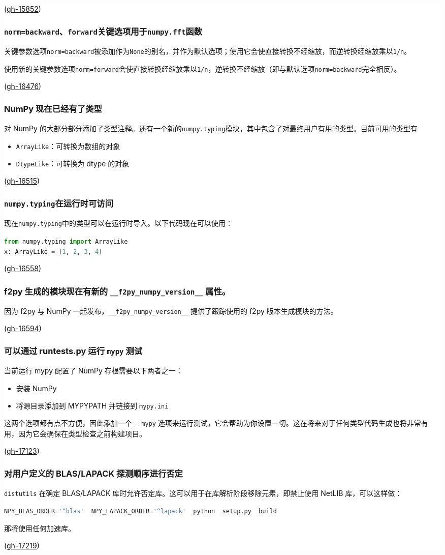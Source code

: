 ([gh-15852](https://github.com/numpy/numpy/pull/15852))

### `norm=backward`、`forward`关键选项用于`numpy.fft`函数

关键参数选项`norm=backward`被添加作为`None`的别名，并作为默认选项；使用它会使直接转换不经缩放，而逆转换经缩放乘以`1/n`。

使用新的关键参数选项`norm=forward`会使直接转换经缩放乘以`1/n`，逆转换不经缩放（即与默认选项`norm=backward`完全相反）。

([gh-16476](https://github.com/numpy/numpy/pull/16476))

### NumPy 现在已经有了类型

对 NumPy 的大部分部分添加了类型注释。还有一个新的`numpy.typing`模块，其中包含了对最终用户有用的类型。目前可用的类型有

+   `ArrayLike`：可转换为数组的对象

+   `DtypeLike`：可转换为 dtype 的对象

([gh-16515](https://github.com/numpy/numpy/pull/16515))

### `numpy.typing`在运行时可访问

现在`numpy.typing`中的类型可以在运行时导入。以下代码现在可以使用：

```py
from numpy.typing import ArrayLike
x: ArrayLike = [1, 2, 3, 4] 
```

([gh-16558](https://github.com/numpy/numpy/pull/16558))

### f2py 生成的模块现在有新的 `__f2py_numpy_version__` 属性。

因为 f2py 与 NumPy 一起发布，`__f2py_numpy_version__` 提供了跟踪使用的 f2py 版本生成模块的方法。

([gh-16594](https://github.com/numpy/numpy/pull/16594))

### 可以通过 runtests.py 运行 `mypy` 测试

当前运行 mypy 配置了 NumPy 存根需要以下两者之一：

+   安装 NumPy

+   将源目录添加到 MYPYPATH 并链接到 `mypy.ini`

这两个选项都有点不方便，因此添加一个 `--mypy` 选项来运行测试，它会帮助为你设置一切。这在将来对于任何类型代码生成也将非常有用，因为它会确保在类型检查之前构建项目。

([gh-17123](https://github.com/numpy/numpy/pull/17123))

### 对用户定义的 BLAS/LAPACK 探测顺序进行否定

`distutils` 在确定 BLAS/LAPACK 库时允许否定库。这可以用于在库解析阶段移除元素，即禁止使用 NetLIB 库，可以这样做：

```py
NPY_BLAS_ORDER='^blas'  NPY_LAPACK_ORDER='^lapack'  python  setup.py  build 
```

那将使用任何加速库。

([gh-17219](https://github.com/numpy/numpy/pull/17219))
